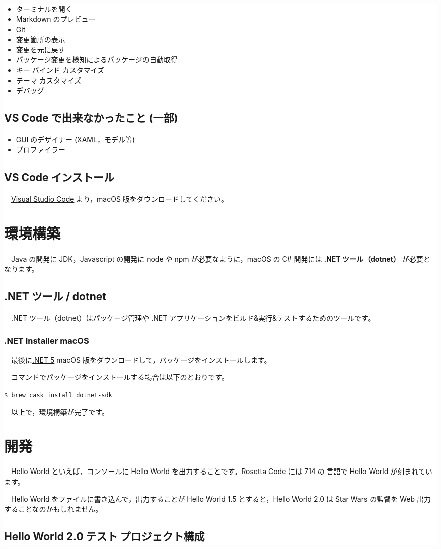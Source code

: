 * ターミナルを開く
* Markdown のプレビュー
* Git
* 変更箇所の表示
* 変更を元に戻す
* パッケージ変更を検知によるパッケージの自動取得
* キー バインド カスタマイズ
* テーマ カスタマイズ
* <a href="https://code.visualstudio.com/Docs/editor/debugging" target="_blank">デバッグ</a>

## VS Code で出来なかったこと (一部)

* GUI のデザイナー (XAML，モデル等)
* プロファイラー

## VS Code インストール

　<a href="https://code.visualstudio.com/" target="_blank">Visual Studio Code</a> より，macOS 版をダウンロードしてください。

# 環境構築

　Java の開発に JDK，Javascript の開発に node や npm が必要なように，macOS の C# 開発には **.NET ツール（dotnet）** が必要となります。

## .NET ツール / dotnet

　.NET ツール（dotnet）はパッケージ管理や .NET アプリケーションをビルド&実行&テストするためのツールです。

### .NET Installer macOS

　最後に<a href="https://dotnet.microsoft.com/download" target="_blank">.NET 5</a> macOS 版をダウンロードして，パッケージをインストールします。

　コマンドでパッケージをインストールする場合は以下のとおりです。

```bash
$ brew cask install dotnet-sdk
```

　以上で，環境構築が完了です。

# 開発

　Hello World といえば，コンソールに Hello World を出力することです。<a href="http://rosettacode.org/wiki/Category:Programming_Languages" target="_blank">Rosetta Code には 714 の 言語で Hello World</a> が刻まれています。

　Hello World をファイルに書き込んで，出力することが Hello World 1.5 とすると，Hello World 2.0 は Star Wars の監督を Web 出力することなのかもしれません。 

## Hello World 2.0 テスト プロジェクト構成
